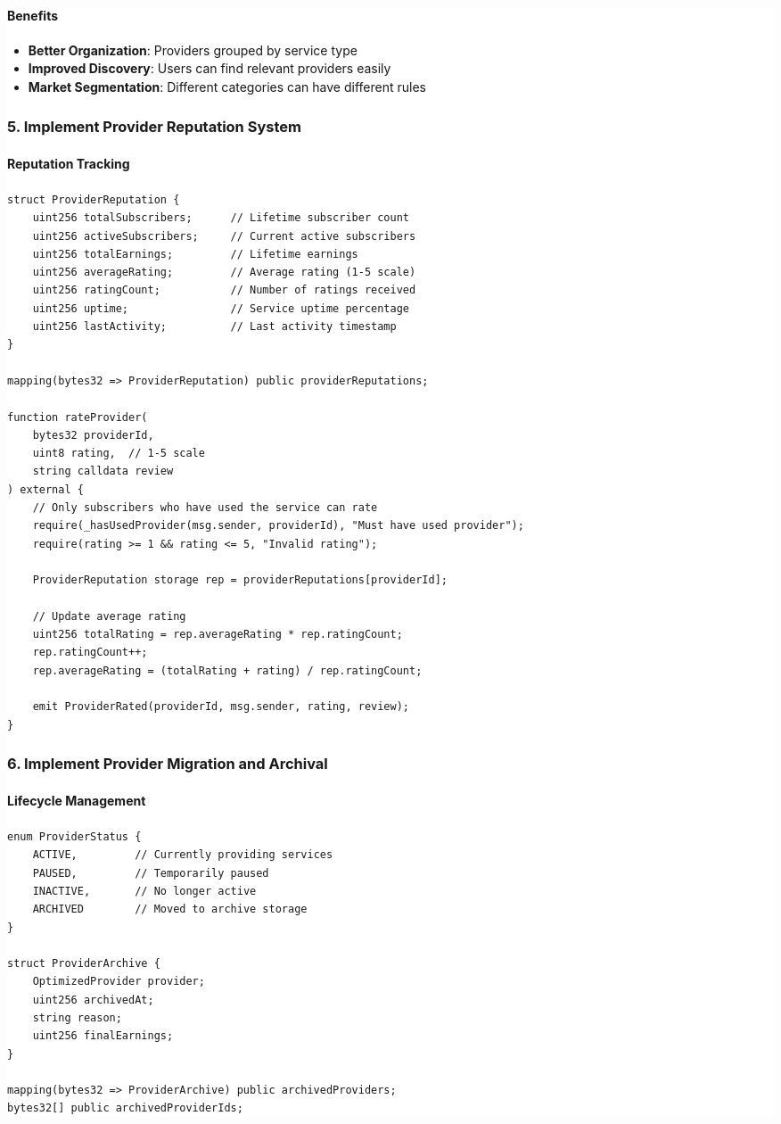 #### Benefits
- **Better Organization**: Providers grouped by service type
- **Improved Discovery**: Users can find relevant providers easily
- **Market Segmentation**: Different categories can have different rules

### 5. Implement Provider Reputation System

#### Reputation Tracking

```solidity
struct ProviderReputation {
    uint256 totalSubscribers;      // Lifetime subscriber count
    uint256 activeSubscribers;     // Current active subscribers
    uint256 totalEarnings;         // Lifetime earnings
    uint256 averageRating;         // Average rating (1-5 scale)
    uint256 ratingCount;           // Number of ratings received
    uint256 uptime;                // Service uptime percentage
    uint256 lastActivity;          // Last activity timestamp
}

mapping(bytes32 => ProviderReputation) public providerReputations;

function rateProvider(
    bytes32 providerId,
    uint8 rating,  // 1-5 scale
    string calldata review
) external {
    // Only subscribers who have used the service can rate
    require(_hasUsedProvider(msg.sender, providerId), "Must have used provider");
    require(rating >= 1 && rating <= 5, "Invalid rating");
    
    ProviderReputation storage rep = providerReputations[providerId];
    
    // Update average rating
    uint256 totalRating = rep.averageRating * rep.ratingCount;
    rep.ratingCount++;
    rep.averageRating = (totalRating + rating) / rep.ratingCount;
    
    emit ProviderRated(providerId, msg.sender, rating, review);
}
```

### 6. Implement Provider Migration and Archival

#### Lifecycle Management

```solidity
enum ProviderStatus {
    ACTIVE,         // Currently providing services
    PAUSED,         // Temporarily paused
    INACTIVE,       // No longer active
    ARCHIVED        // Moved to archive storage
}

struct ProviderArchive {
    OptimizedProvider provider;
    uint256 archivedAt;
    string reason;
    uint256 finalEarnings;
}

mapping(bytes32 => ProviderArchive) public archivedProviders;
bytes32[] public archivedProviderIds;

```